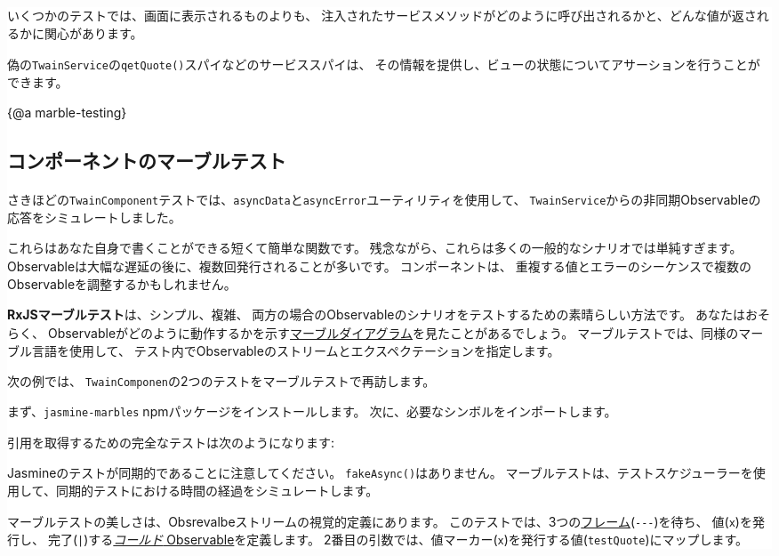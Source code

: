 いくつかのテストでは、画面に表示されるものよりも、
注入されたサービスメソッドがどのように呼び出されるかと、どんな値が返されるかに関心があります。

偽の`TwainService`の`qetQuote()`スパイなどのサービススパイは、
その情報を提供し、ビューの状態についてアサーションを行うことができます。

<code-example
  path="testing/src/app/twain/twain.component.spec.ts"
  region="spy-done-test"></code-example>

{@a marble-testing}
## コンポーネントのマーブルテスト

さきほどの`TwainComponent`テストでは、`asyncData`と`asyncError`ユーティリティを使用して、
`TwainService`からの非同期Observableの応答をシミュレートしました。

これらはあなた自身で書くことができる短くて簡単な関数です。
残念ながら、これらは多くの一般的なシナリオでは単純すぎます。
Observableは大幅な遅延の後に、複数回発行されることが多いです。
コンポーネントは、
重複する値とエラーのシーケンスで複数のObservableを調整するかもしれません。

**RxJSマーブルテスト**は、シンプル、複雑、
両方の場合のObservableのシナリオをテストするための素晴らしい方法です。
あなたはおそらく、
Observableがどのように動作するかを示す[マーブルダイアグラム](https://rxmarbles.com/)を見たことがあるでしょう。
マーブルテストでは、同様のマーブル言語を使用して、
テスト内でObservableのストリームとエクスペクテーションを指定します。

次の例では、
`TwainComponen`の2つのテストをマーブルテストで再訪します。

まず、`jasmine-marbles` npmパッケージをインストールします。
次に、必要なシンボルをインポートします。

<code-example
  path="testing/src/app/twain/twain.component.marbles.spec.ts"
  region="import-marbles"
  header="app/twain/twain.component.marbles.spec.ts (import marbles)"></code-example>

引用を取得するための完全なテストは次のようになります:

<code-example
  path="testing/src/app/twain/twain.component.marbles.spec.ts"
  region="get-quote-test"></code-example>

Jasmineのテストが同期的であることに注意してください。
`fakeAsync()`はありません。
マーブルテストは、テストスケジューラーを使用して、同期的テストにおける時間の経過をシミュレートします。

マーブルテストの美しさは、Obsrevalbeストリームの視覚的定義にあります。
このテストでは、3つの[フレーム](#marble-frame)(`---`)を待ち、
値(`x`)を発行し、
完了(`|`)する[_コールド_ Observable](#cold-observable)を定義します。
2番目の引数では、値マーカー(`x`)を発行する値(`testQuote`)にマップします。
